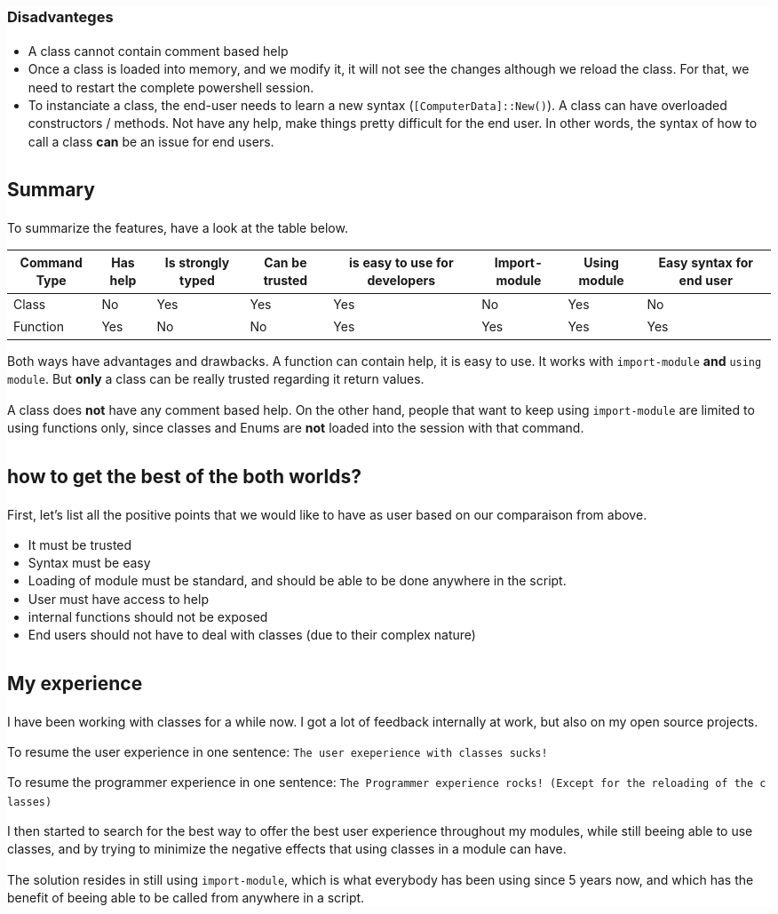### Disadvanteges

-   A class cannot contain comment based help
-   Once a class is loaded into memory, and we modify it, it will not see the changes although we reload the class. For that, we need to restart the complete powershell session.
-   To instanciate a class, the end-user needs to learn a new syntax (`[ComputerData]::New()`). A class can have overloaded constructors / methods. Not have any help, make things pretty difficult for the end user. In other words, the syntax of how to call a class **can** be an issue for end users.

## Summary

To summarize the features, have a look at the table below.

| Command Type | Has help | Is strongly typed | Can be trusted | is easy to use for developers | Import-module | Using module | Easy syntax for end user |
| --- | --- | --- | --- | --- | --- | --- | --- |
| Class | No | Yes | Yes | Yes | No | Yes | No |
| Function | Yes | No | No | Yes | Yes | Yes | Yes |

Both ways have advantages and drawbacks. A function can contain help, it is easy to use. It works with `import-module` **and** `using module`. But **only** a class can be really trusted regarding it return values.

A class does **not** have any comment based help. On the other hand, people that want to keep using `import-module` are limited to using functions only, since classes and Enums are **not** loaded into the session with that command.

## how to get the best of the both worlds?

First, let’s list all the positive points that we would like to have as user based on our comparaison from above.

-   It must be trusted
-   Syntax must be easy
-   Loading of module must be standard, and should be able to be done anywhere in the script.
-   User must have access to help
-   internal functions should not be exposed
-   End users should not have to deal with classes (due to their complex nature)

## My experience

I have been working with classes for a while now. I got a lot of feedback internally at work, but also on my open source projects.

To resume the user experience in one sentence: `The user exeperience with classes sucks!`

To resume the programmer experience in one sentence: `The Programmer experience rocks! (Except for the reloading of the classes)`

I then started to search for the best way to offer the best user experience throughout my modules, while still beeing able to use classes, and by trying to minimize the negative effects that using classes in a module can have.

The solution resides in still using `import-module`, which is what everybody has been using since 5 years now, and which has the benefit of beeing able to be called from anywhere in a script.


[1]: https://github.com/Stephanevg/PSHTML
[2]: https://github.com/Stephanevg/PsClassUtils
[3]: https://github.com/Stephanevg/PSClassUtils
[4]: https://github.com/Stephanevg/PSClassUtils
[5]: https://github.com/Stephanevg/PSClassUtils